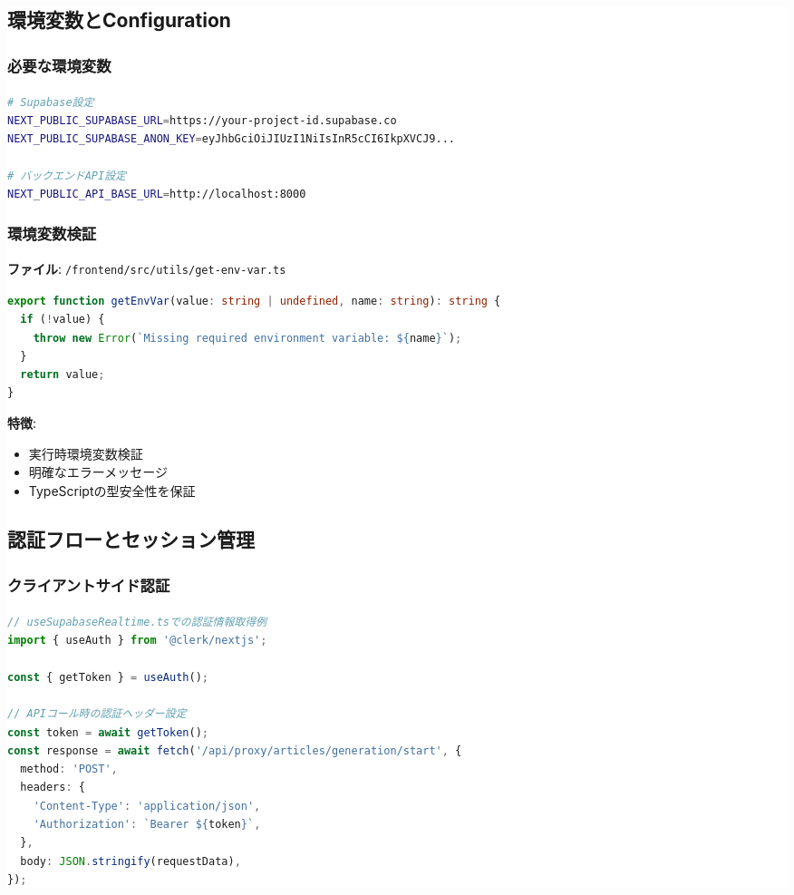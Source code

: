 ## 環境変数とConfiguration

### 必要な環境変数

```bash
# Supabase設定
NEXT_PUBLIC_SUPABASE_URL=https://your-project-id.supabase.co
NEXT_PUBLIC_SUPABASE_ANON_KEY=eyJhbGciOiJIUzI1NiIsInR5cCI6IkpXVCJ9...

# バックエンドAPI設定
NEXT_PUBLIC_API_BASE_URL=http://localhost:8000
```

### 環境変数検証

**ファイル**: `/frontend/src/utils/get-env-var.ts`

```typescript
export function getEnvVar(value: string | undefined, name: string): string {
  if (!value) {
    throw new Error(`Missing required environment variable: ${name}`);
  }
  return value;
}
```

**特徴**:
- 実行時環境変数検証
- 明確なエラーメッセージ
- TypeScriptの型安全性を保証

## 認証フローとセッション管理

### クライアントサイド認証

```typescript
// useSupabaseRealtime.tsでの認証情報取得例
import { useAuth } from '@clerk/nextjs';

const { getToken } = useAuth();

// APIコール時の認証ヘッダー設定
const token = await getToken();
const response = await fetch('/api/proxy/articles/generation/start', {
  method: 'POST',
  headers: {
    'Content-Type': 'application/json',
    'Authorization': `Bearer ${token}`,
  },
  body: JSON.stringify(requestData),
});
```

